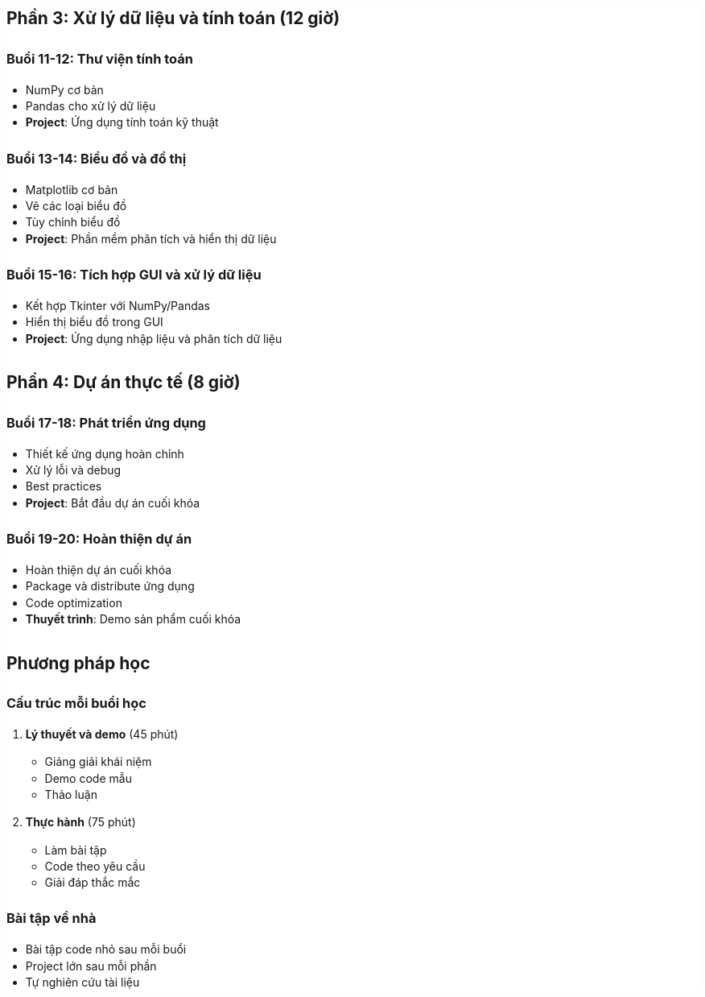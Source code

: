 ## Phần 3: Xử lý dữ liệu và tính toán (12 giờ)

### Buổi 11-12: Thư viện tính toán
- NumPy cơ bản
- Pandas cho xử lý dữ liệu
- **Project**: Ứng dụng tính toán kỹ thuật

### Buổi 13-14: Biểu đồ và đồ thị
- Matplotlib cơ bản
- Vẽ các loại biểu đồ
- Tùy chỉnh biểu đồ
- **Project**: Phần mềm phân tích và hiển thị dữ liệu

### Buổi 15-16: Tích hợp GUI và xử lý dữ liệu
- Kết hợp Tkinter với NumPy/Pandas
- Hiển thị biểu đồ trong GUI
- **Project**: Ứng dụng nhập liệu và phân tích dữ liệu

## Phần 4: Dự án thực tế (8 giờ)

### Buổi 17-18: Phát triển ứng dụng
- Thiết kế ứng dụng hoàn chỉnh
- Xử lý lỗi và debug
- Best practices
- **Project**: Bắt đầu dự án cuối khóa

### Buổi 19-20: Hoàn thiện dự án
- Hoàn thiện dự án cuối khóa
- Package và distribute ứng dụng
- Code optimization
- **Thuyết trình**: Demo sản phẩm cuối khóa

## Phương pháp học

### Cấu trúc mỗi buổi học
1. **Lý thuyết và demo** (45 phút)
   - Giảng giải khái niệm
   - Demo code mẫu
   - Thảo luận

2. **Thực hành** (75 phút)
   - Làm bài tập
   - Code theo yêu cầu
   - Giải đáp thắc mắc

### Bài tập về nhà
- Bài tập code nhỏ sau mỗi buổi
- Project lớn sau mỗi phần
- Tự nghiên cứu tài liệu
